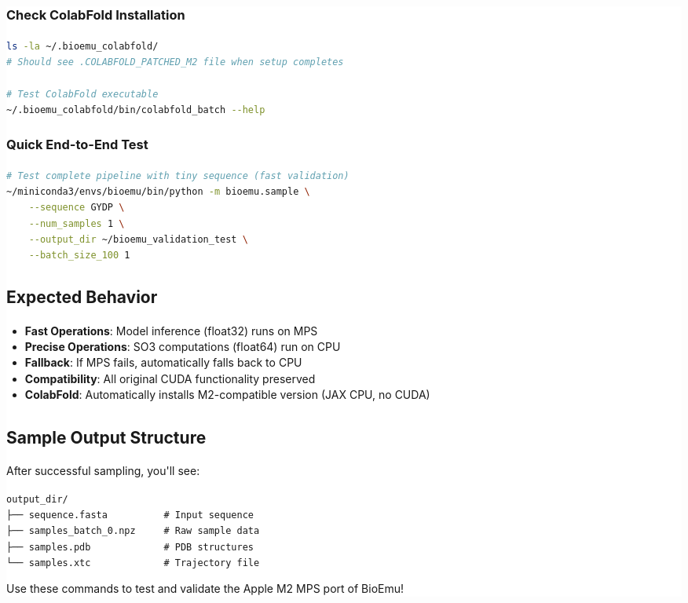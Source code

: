 ### Check ColabFold Installation
```bash
ls -la ~/.bioemu_colabfold/
# Should see .COLABFOLD_PATCHED_M2 file when setup completes

# Test ColabFold executable
~/.bioemu_colabfold/bin/colabfold_batch --help
```

### Quick End-to-End Test
```bash
# Test complete pipeline with tiny sequence (fast validation)
~/miniconda3/envs/bioemu/bin/python -m bioemu.sample \
    --sequence GYDP \
    --num_samples 1 \
    --output_dir ~/bioemu_validation_test \
    --batch_size_100 1
```

## Expected Behavior

- **Fast Operations**: Model inference (float32) runs on MPS
- **Precise Operations**: SO3 computations (float64) run on CPU  
- **Fallback**: If MPS fails, automatically falls back to CPU
- **Compatibility**: All original CUDA functionality preserved
- **ColabFold**: Automatically installs M2-compatible version (JAX CPU, no CUDA)

## Sample Output Structure

After successful sampling, you'll see:
```
output_dir/
├── sequence.fasta          # Input sequence
├── samples_batch_0.npz     # Raw sample data
├── samples.pdb             # PDB structures
└── samples.xtc             # Trajectory file
```

Use these commands to test and validate the Apple M2 MPS port of BioEmu!